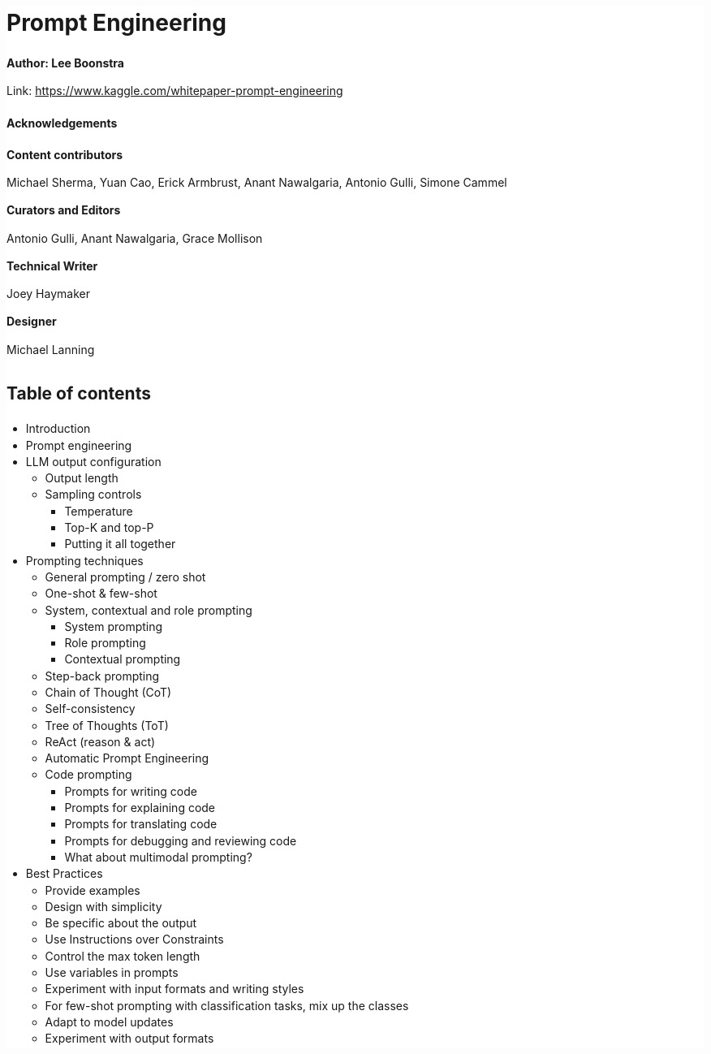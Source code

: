 # Prompt Engineering

**Author: Lee Boonstra**

Link: https://www.kaggle.com/whitepaper-prompt-engineering


#### Acknowledgements

**Content contributors**

Michael Sherma, Yuan Cao, Erick Armbrust, Anant Nawalgaria, Antonio Gulli, Simone Cammel

**Curators and Editors**

Antonio Gulli, Anant Nawalgaria, Grace Mollison

**Technical Writer**

Joey Haymaker

**Designer**

Michael Lanning


## Table of contents



- Introduction
- Prompt engineering
- LLM output configuration
   - Output length
   - Sampling controls
      - Temperature
      - Top-K and top-P
      - Putting it all together
- Prompting techniques
   - General prompting / zero shot
   - One-shot & few-shot
   - System, contextual and role prompting
      - System prompting
      - Role prompting
      - Contextual prompting
   - Step-back prompting
   - Chain of Thought (CoT)
   - Self-consistency
   - Tree of Thoughts (ToT)
   - ReAct (reason & act)
   - Automatic Prompt Engineering
   - Code prompting
      - Prompts for writing code
      - Prompts for explaining code
      - Prompts for translating code
      - Prompts for debugging and reviewing code
      - What about multimodal prompting?
- Best Practices
   - Provide examples
   - Design with simplicity
   - Be specific about the output
   - Use Instructions over Constraints
   - Control the max token length
   - Use variables in prompts
   - Experiment with input formats and writing styles
   - For few-shot prompting with classification tasks, mix up the classes
   - Adapt to model updates
   - Experiment with output formats